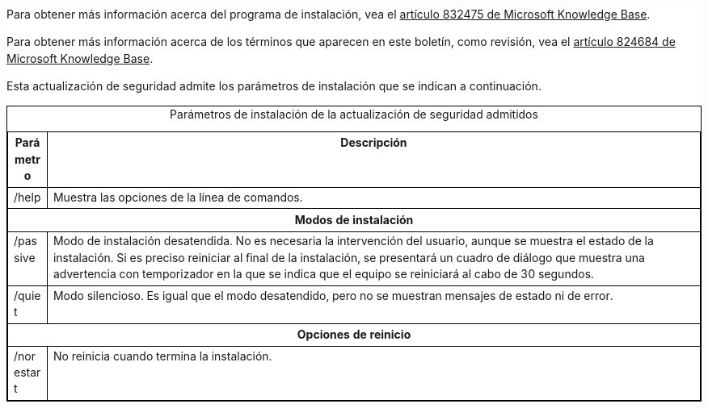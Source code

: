 Para obtener más información acerca del programa de instalación, vea el [artículo 832475 de Microsoft Knowledge Base](http://support.microsoft.com/kb/832475).

Para obtener más información acerca de los términos que aparecen en este boletín, como revisión, vea el [artículo 824684 de Microsoft Knowledge Base](http://support.microsoft.com/kb/824684).

Esta actualización de seguridad admite los parámetros de instalación que se indican a continuación.

<p> </p>
<table class="dataTable" style="border:1px solid black;">
<caption>
Parámetros de instalación de la actualización de seguridad admitidos
</caption>
<tr class="thead">
<th style="border:1px solid black;" >
Parámetro
</th>
<th style="border:1px solid black;" >
Descripción
</th>
</tr>
<tr>
<td style="border:1px solid black;">
/help
</td>
<td style="border:1px solid black;">
Muestra las opciones de la línea de comandos.
</td>
</tr>
<tr>
<th colspan="2" style="border:1px solid black;">
Modos de instalación
</th>
</tr>
<tr class="alternateRow">
<td style="border:1px solid black;">
/passive
</td>
<td style="border:1px solid black;">
Modo de instalación desatendida. No es necesaria la intervención del usuario, aunque se muestra el estado de la instalación. Si es preciso reiniciar al final de la instalación, se presentará un cuadro de diálogo que muestra una advertencia con temporizador en la que se indica que el equipo se reiniciará al cabo de 30 segundos.
</td>
</tr>
<tr>
<td style="border:1px solid black;">
/quiet
</td>
<td style="border:1px solid black;">
Modo silencioso. Es igual que el modo desatendido, pero no se muestran mensajes de estado ni de error.
</td>
</tr>
<tr>
<th colspan="2" style="border:1px solid black;">
Opciones de reinicio
</th>
</tr>
<tr class="alternateRow">
<td style="border:1px solid black;">
/norestart
</td>
<td style="border:1px solid black;">
No reinicia cuando termina la instalación.